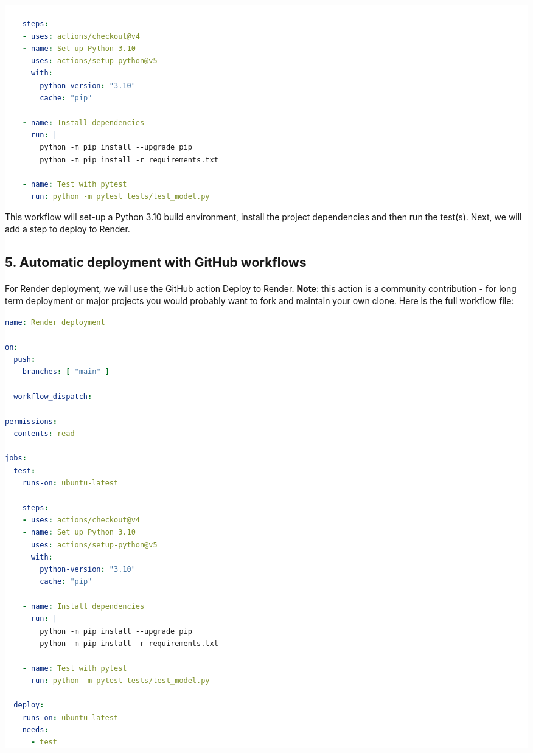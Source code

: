 ```yaml
    
    steps:
    - uses: actions/checkout@v4
    - name: Set up Python 3.10
      uses: actions/setup-python@v5
      with:
        python-version: "3.10"
        cache: "pip"
        
    - name: Install dependencies
      run: |
        python -m pip install --upgrade pip
        python -m pip install -r requirements.txt

    - name: Test with pytest
      run: python -m pytest tests/test_model.py
```

This workflow will set-up a Python 3.10 build environment, install the project dependencies and then run the test(s). Next, we will add a step to deploy to Render.

## 5. Automatic deployment with GitHub workflows

For Render deployment, we will use the GitHub action [Deploy to Render](https://github.com/marketplace/actions/deploy-to-render). **Note**: this action is a community contribution - for long term deployment or major projects you would probably want to fork and maintain your own clone. Here is the full workflow file:

```yaml
name: Render deployment

on:
  push:
    branches: [ "main" ]

  workflow_dispatch:

permissions:
  contents: read

jobs:
  test:
    runs-on: ubuntu-latest
    
    steps:
    - uses: actions/checkout@v4
    - name: Set up Python 3.10
      uses: actions/setup-python@v5
      with:
        python-version: "3.10"
        cache: "pip"
        
    - name: Install dependencies
      run: |
        python -m pip install --upgrade pip
        python -m pip install -r requirements.txt

    - name: Test with pytest
      run: python -m pytest tests/test_model.py

  deploy:
    runs-on: ubuntu-latest
    needs:
      - test
```
